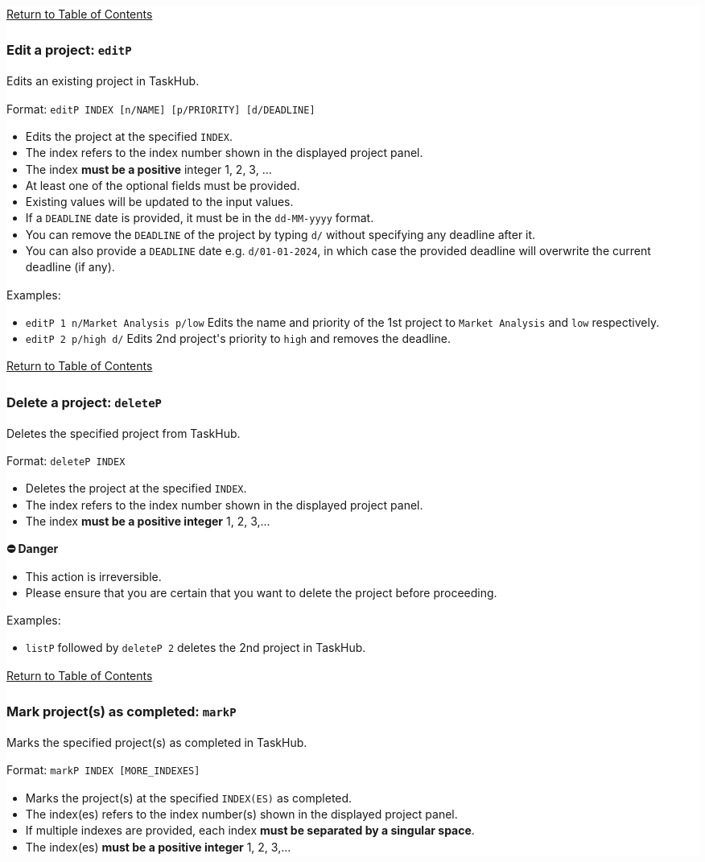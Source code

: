 [Return to Table of Contents](#table-of-contents)


### Edit a project: `editP`

Edits an existing project in TaskHub.

Format: `editP INDEX [n/NAME] [p/PRIORITY] [d/DEADLINE]`

* Edits the project at the specified `INDEX`.
* The index refers to the index number shown in the displayed project panel.
* The index **must be a positive** integer 1, 2, 3, …​
* At least one of the optional fields must be provided.
* Existing values will be updated to the input values.
* If a `DEADLINE` date is provided, it must be in the `dd-MM-yyyy` format.
* You can remove the `DEADLINE` of the project by typing `d/` without specifying any deadline after it.
* You can also provide a `DEADLINE` date e.g. `d/01-01-2024`, in which case the provided deadline will overwrite the current deadline (if any).

Examples:
* `editP 1 n/Market Analysis p/low` Edits the name and priority of the 1st project to `Market Analysis` and `low` respectively.
* `editP 2 p/high d/` Edits 2nd project's priority to `high` and removes the deadline.

[Return to Table of Contents](#table-of-contents)


### Delete a project: `deleteP`

Deletes the specified project from TaskHub.

Format: `deleteP INDEX`
* Deletes the project at the specified `INDEX`.
* The index refers to the index number shown in the displayed project panel.
* The index __must be a positive integer__ 1, 2, 3,...

<div markdown="block" class="alert alert-danger">

**:no_entry: Danger**<br>

* This action is irreversible.
* Please ensure that you are certain that you want to delete the project before proceeding.

</div>

Examples:
* `listP` followed by `deleteP 2` deletes the 2nd project in TaskHub.

[Return to Table of Contents](#table-of-contents)


### Mark project(s) as completed: `markP`

Marks the specified project(s) as completed in TaskHub.

Format: `markP INDEX [MORE_INDEXES]`

* Marks the project(s) at the specified `INDEX(ES)` as completed.
* The index(es) refers to the index number(s) shown in the displayed project panel.
* If multiple indexes are provided, each index __must be separated by a singular space__.
* The index(es) **must be a positive integer** 1, 2, 3,...
